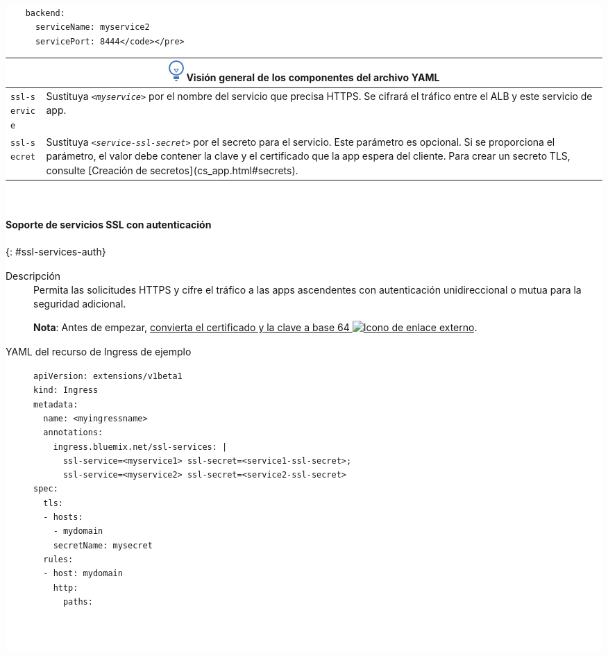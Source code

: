         backend:
          serviceName: myservice2
          servicePort: 8444</code></pre>

<table>
  <thead>
  <th colspan=2><img src="images/idea.png" alt="Icono Idea"/> Visión general de los componentes del archivo YAML</th>
  </thead>
  <tbody>
  <tr>
  <td><code>ssl-service</code></td>
  <td>Sustituya <code>&lt;<em>myservice</em>&gt;</code> por el nombre del servicio que precisa HTTPS. Se cifrará el tráfico entre el ALB y este servicio de app. </td>
  </tr>
  <tr>
  <td><code>ssl-secret</code></td>
  <td>Sustituya <code>&lt;<em>service-ssl-secret</em>&gt;</code> por el secreto para el servicio. Este parámetro
es opcional. Si se proporciona el parámetro, el valor debe contener la clave y el certificado que la app espera del cliente. Para crear un secreto TLS, consulte [Creación de secretos](cs_app.html#secrets).</td>
  </tr>
  </tbody></table>

  </dd>
</dl>

<br />


#### Soporte de servicios SSL con autenticación
{: #ssl-services-auth}

<dl>
<dt>Descripción</dt>
<dd>
Permita las solicitudes HTTPS y cifre el tráfico a las apps ascendentes con autenticación unidireccional o mutua para la seguridad adicional.

**Nota**: Antes de empezar, [convierta el certificado y la clave a base 64 ![Icono de enlace externo](../icons/launch-glyph.svg "Icono de enlace externo")](https://www.base64encode.org/).

</dd>


<dt>YAML del recurso de Ingress de ejemplo</dt>
<dd>

<pre class="codeblock">
<code>apiVersion: extensions/v1beta1
kind: Ingress
metadata:
  name: &lt;myingressname&gt;
  annotations:
    ingress.bluemix.net/ssl-services: |
      ssl-service=&lt;myservice1&gt; ssl-secret=&lt;service1-ssl-secret&gt;;
      ssl-service=&lt;myservice2&gt; ssl-secret=&lt;service2-ssl-secret&gt;
spec:
  tls:
  - hosts:
    - mydomain
    secretName: mysecret
  rules:
  - host: mydomain
    http:
      paths: